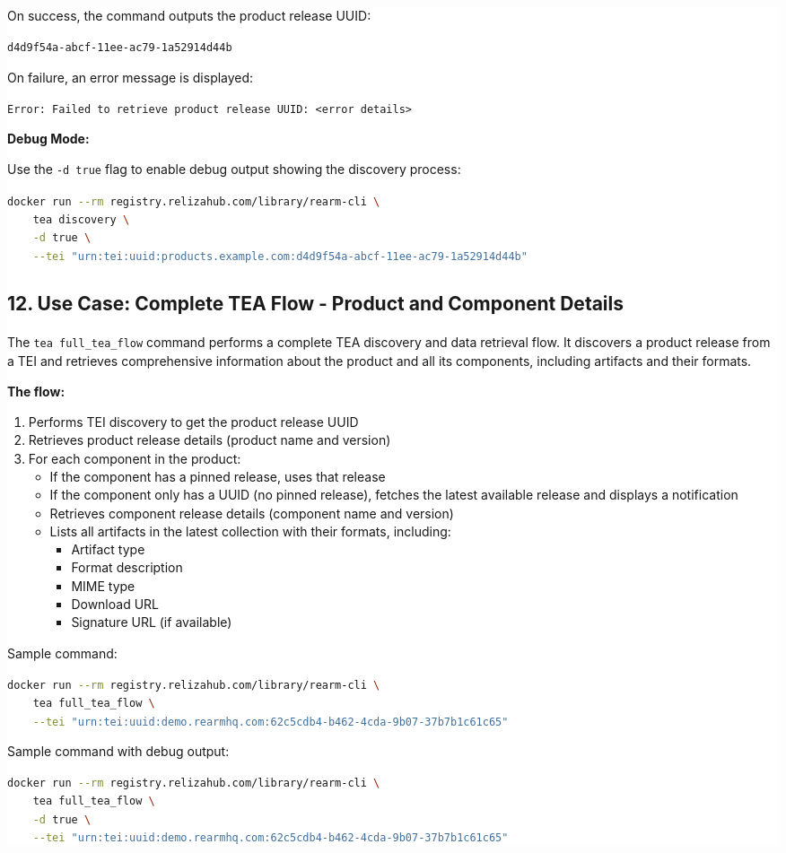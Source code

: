 On success, the command outputs the product release UUID:
```
d4d9f54a-abcf-11ee-ac79-1a52914d44b
```

On failure, an error message is displayed:
```
Error: Failed to retrieve product release UUID: <error details>
```

**Debug Mode:**

Use the `-d true` flag to enable debug output showing the discovery process:

```bash
docker run --rm registry.relizahub.com/library/rearm-cli \
    tea discovery \
    -d true \
    --tei "urn:tei:uuid:products.example.com:d4d9f54a-abcf-11ee-ac79-1a52914d44b"
```

## 12. Use Case: Complete TEA Flow - Product and Component Details

The `tea full_tea_flow` command performs a complete TEA discovery and data retrieval flow. It discovers a product release from a TEI and retrieves comprehensive information about the product and all its components, including artifacts and their formats.

**The flow:**
1. Performs TEI discovery to get the product release UUID
2. Retrieves product release details (product name and version)
3. For each component in the product:
   - If the component has a pinned release, uses that release
   - If the component only has a UUID (no pinned release), fetches the latest available release and displays a notification
   - Retrieves component release details (component name and version)
   - Lists all artifacts in the latest collection with their formats, including:
     - Artifact type
     - Format description
     - MIME type
     - Download URL
     - Signature URL (if available)

Sample command:

```bash
docker run --rm registry.relizahub.com/library/rearm-cli \
    tea full_tea_flow \
    --tei "urn:tei:uuid:demo.rearmhq.com:62c5cdb4-b462-4cda-9b07-37b7b1c61c65"
```

Sample command with debug output:

```bash
docker run --rm registry.relizahub.com/library/rearm-cli \
    tea full_tea_flow \
    -d true \
    --tei "urn:tei:uuid:demo.rearmhq.com:62c5cdb4-b462-4cda-9b07-37b7b1c61c65"
```
